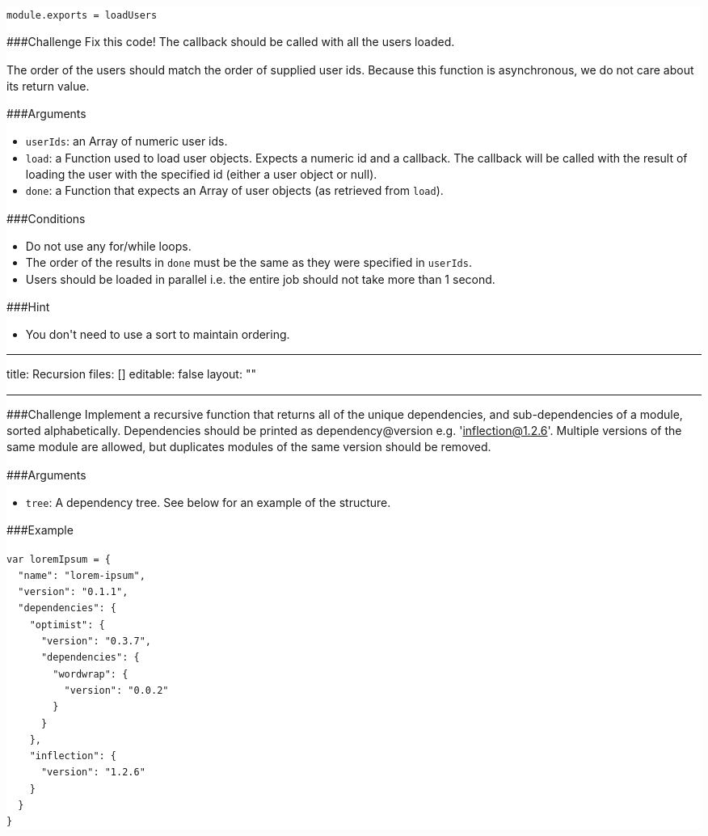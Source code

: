     module.exports = loadUsers

###Challenge
Fix this code! The callback should be called with all the users loaded.

The order of the users should match the order of supplied user ids. Because this function is asynchronous, we do not care about its return value.

###Arguments
- `userIds`: an Array of numeric user ids.
- `load`: a Function used to load user objects. Expects a numeric id and a callback. The callback will be called with the result of loading the user with the specified id (either a user object or null).
- `done`: a Function that expects an Array of user objects (as retrieved from `load`).

###Conditions
- Do not use any for/while loops.
- The order of the results in `done` must be the same as they were specified in `userIds`.
- Users should be loaded in parallel i.e. the entire job should not take more than 1 second.

###Hint
- You don't need to use a sort to maintain ordering.
---
title: Recursion
files: []
editable: false
layout: ""

---
###Challenge
Implement a recursive function that returns all of the unique dependencies, and sub-dependencies of a module, sorted alphabetically. Dependencies should be printed as dependency@version e.g. 'inflection@1.2.6'. Multiple versions of the same module are allowed, but duplicates modules of the same version should be removed.

###Arguments
- `tree`: A dependency tree. See below for an example of the structure. 

###Example
    
    var loremIpsum = {
      "name": "lorem-ipsum", 
      "version": "0.1.1",
      "dependencies": {
        "optimist": {
          "version": "0.3.7",
          "dependencies": {
            "wordwrap": {
              "version": "0.0.2"
            }
          }
        },
        "inflection": {
          "version": "1.2.6"
        }
      }
    }
    